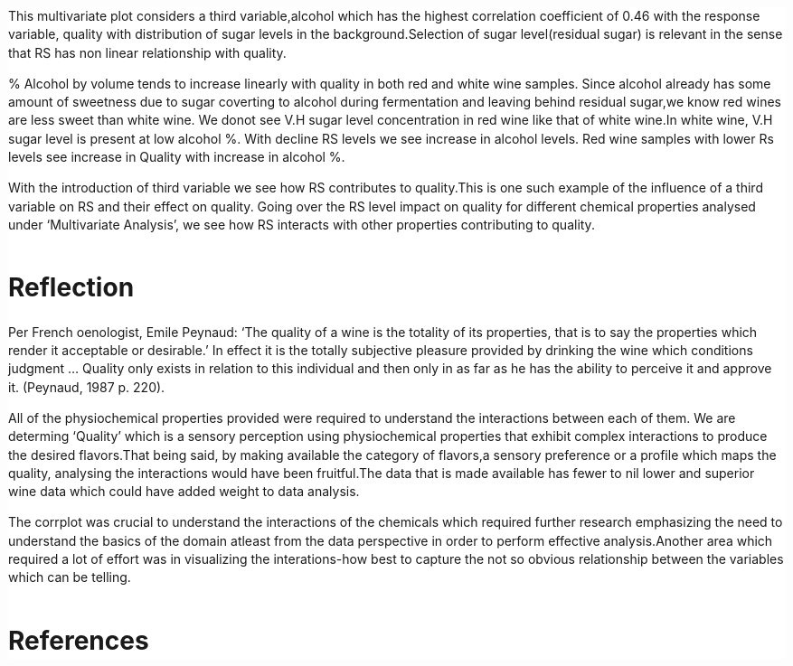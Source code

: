 This multivariate plot considers a third variable,alcohol which has the
highest correlation coefficient of 0.46 with the response variable,
quality with distribution of sugar levels in the background.Selection of
sugar level(residual sugar) is relevant in the sense that RS has non
linear relationship with quality.

% Alcohol by volume tends to increase linearly with quality in both red
and white wine samples. Since alcohol already has some amount of
sweetness due to sugar coverting to alcohol during fermentation and
leaving behind residual sugar,we know red wines are less sweet than
white wine. We donot see V.H sugar level concentration in red wine like
that of white wine.In white wine, V.H sugar level is present at low
alcohol %. With decline RS levels we see increase in alcohol levels. Red
wine samples with lower Rs levels see increase in Quality with increase
in alcohol %.

With the introduction of third variable we see how RS contributes to
quality.This is one such example of the influence of a third variable on
RS and their effect on quality. Going over the RS level impact on
quality for different chemical properties analysed under ‘Multivariate
Analysis’, we see how RS interacts with other properties contributing to
quality.

# Reflection

Per French oenologist, Emile Peynaud: ‘The quality of a wine is the
totality of its properties, that is to say the properties which render
it acceptable or desirable.’ In effect it is the totally subjective
pleasure provided by drinking the wine which conditions judgment …
Quality only exists in relation to this individual and then only in as
far as he has the ability to perceive it and approve it. (Peynaud, 1987
p. 220).

All of the physiochemical properties provided were required to
understand the interactions between each of them. We are determing
‘Quality’ which is a sensory perception using physiochemical
properties that exhibit complex interactions to produce the desired
flavors.That being said, by making available the category of flavors,a
sensory preference or a profile which maps the quality, analysing the
interactions would have been fruitful.The data that is made available
has fewer to nil lower and superior wine data which could have added
weight to data analysis.

The corrplot was crucial to understand the interactions of the chemicals
which required further research emphasizing the need to understand the
basics of the domain atleast from the data perspective in order to
perform effective analysis.Another area which required a lot of effort
was in visualizing the interations-how best to capture the not so
obvious relationship between the variables which can be telling.

# References
